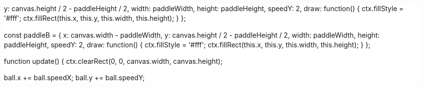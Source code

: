   <span class="n">y</span><span class="p">:</span> <span class="n">canvas</span><span class="o">.</span><span class="n">height</span> <span class="o">/</span> <span class="mi">2</span> <span class="o">-</span> <span class="n">paddleHeight</span> <span class="o">/</span> <span class="mi">2</span><span class="p">,</span>
  <span class="n">width</span><span class="p">:</span> <span class="n">paddleWidth</span><span class="p">,</span>
  <span class="n">height</span><span class="p">:</span> <span class="n">paddleHeight</span><span class="p">,</span>
  <span class="n">speedY</span><span class="p">:</span> <span class="mi">2</span><span class="p">,</span>
  <span class="n">draw</span><span class="p">:</span> <span class="n">function</span><span class="p">()</span> <span class="p">{</span>
    <span class="n">ctx</span><span class="o">.</span><span class="n">fillStyle</span> <span class="o">=</span> <span class="s1">&#39;#fff&#39;</span><span class="p">;</span>
    <span class="n">ctx</span><span class="o">.</span><span class="n">fillRect</span><span class="p">(</span><span class="n">this</span><span class="o">.</span><span class="n">x</span><span class="p">,</span> <span class="n">this</span><span class="o">.</span><span class="n">y</span><span class="p">,</span> <span class="n">this</span><span class="o">.</span><span class="n">width</span><span class="p">,</span> <span class="n">this</span><span class="o">.</span><span class="n">height</span><span class="p">);</span>
  <span class="p">}</span>
<span class="p">};</span>

<span class="n">const</span> <span class="n">paddleB</span> <span class="o">=</span> <span class="p">{</span>
  <span class="n">x</span><span class="p">:</span> <span class="n">canvas</span><span class="o">.</span><span class="n">width</span> <span class="o">-</span> <span class="n">paddleWidth</span><span class="p">,</span>
  <span class="n">y</span><span class="p">:</span> <span class="n">canvas</span><span class="o">.</span><span class="n">height</span> <span class="o">/</span> <span class="mi">2</span> <span class="o">-</span> <span class="n">paddleHeight</span> <span class="o">/</span> <span class="mi">2</span><span class="p">,</span>
  <span class="n">width</span><span class="p">:</span> <span class="n">paddleWidth</span><span class="p">,</span>
  <span class="n">height</span><span class="p">:</span> <span class="n">paddleHeight</span><span class="p">,</span>
  <span class="n">speedY</span><span class="p">:</span> <span class="mi">2</span><span class="p">,</span>
  <span class="n">draw</span><span class="p">:</span> <span class="n">function</span><span class="p">()</span> <span class="p">{</span>
    <span class="n">ctx</span><span class="o">.</span><span class="n">fillStyle</span> <span class="o">=</span> <span class="s1">&#39;#fff&#39;</span><span class="p">;</span>
    <span class="n">ctx</span><span class="o">.</span><span class="n">fillRect</span><span class="p">(</span><span class="n">this</span><span class="o">.</span><span class="n">x</span><span class="p">,</span> <span class="n">this</span><span class="o">.</span><span class="n">y</span><span class="p">,</span> <span class="n">this</span><span class="o">.</span><span class="n">width</span><span class="p">,</span> <span class="n">this</span><span class="o">.</span><span class="n">height</span><span class="p">);</span>
  <span class="p">}</span>
<span class="p">};</span>

<span class="n">function</span> <span class="n">update</span><span class="p">()</span> <span class="p">{</span>
  <span class="n">ctx</span><span class="o">.</span><span class="n">clearRect</span><span class="p">(</span><span class="mi">0</span><span class="p">,</span> <span class="mi">0</span><span class="p">,</span> <span class="n">canvas</span><span class="o">.</span><span class="n">width</span><span class="p">,</span> <span class="n">canvas</span><span class="o">.</span><span class="n">height</span><span class="p">);</span>
  
  <span class="n">ball</span><span class="o">.</span><span class="n">x</span> <span class="o">+=</span> <span class="n">ball</span><span class="o">.</span><span class="n">speedX</span><span class="p">;</span>
  <span class="n">ball</span><span class="o">.</span><span class="n">y</span> <span class="o">+=</span> <span class="n">ball</span><span class="o">.</span><span class="n">speedY</span><span class="p">;</span>